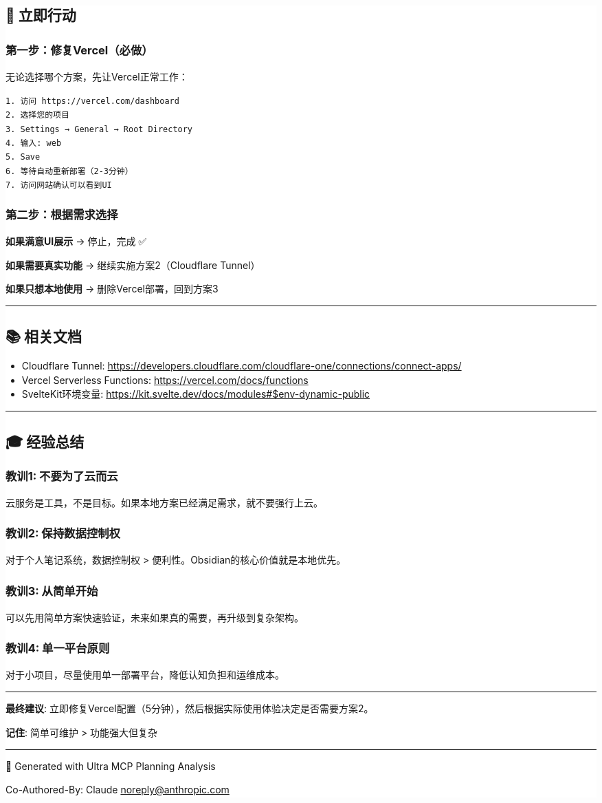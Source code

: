 
## 🚀 立即行动

### 第一步：修复Vercel（必做）

无论选择哪个方案，先让Vercel正常工作：

```
1. 访问 https://vercel.com/dashboard
2. 选择您的项目
3. Settings → General → Root Directory
4. 输入: web
5. Save
6. 等待自动重新部署（2-3分钟）
7. 访问网站确认可以看到UI
```

### 第二步：根据需求选择

**如果满意UI展示** → 停止，完成 ✅

**如果需要真实功能** → 继续实施方案2（Cloudflare Tunnel）

**如果只想本地使用** → 删除Vercel部署，回到方案3

---

## 📚 相关文档

- Cloudflare Tunnel: https://developers.cloudflare.com/cloudflare-one/connections/connect-apps/
- Vercel Serverless Functions: https://vercel.com/docs/functions
- SvelteKit环境变量: https://kit.svelte.dev/docs/modules#$env-dynamic-public

---

## 🎓 经验总结

### 教训1: 不要为了云而云
云服务是工具，不是目标。如果本地方案已经满足需求，就不要强行上云。

### 教训2: 保持数据控制权
对于个人笔记系统，数据控制权 > 便利性。Obsidian的核心价值就是本地优先。

### 教训3: 从简单开始
可以先用简单方案快速验证，未来如果真的需要，再升级到复杂架构。

### 教训4: 单一平台原则
对于小项目，尽量使用单一部署平台，降低认知负担和运维成本。

---

**最终建议**: 立即修复Vercel配置（5分钟），然后根据实际使用体验决定是否需要方案2。

**记住**: 简单可维护 > 功能强大但复杂

---

🤖 Generated with Ultra MCP Planning Analysis

Co-Authored-By: Claude <noreply@anthropic.com>
